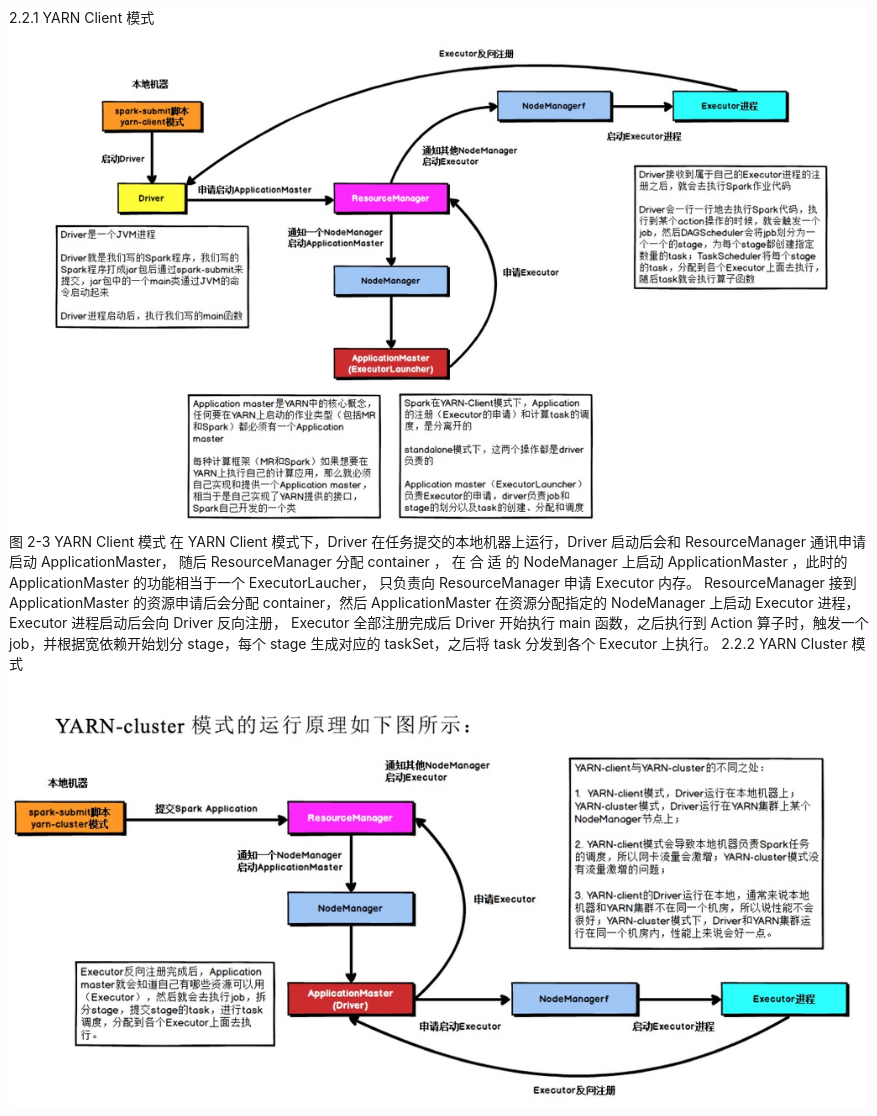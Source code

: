 2.2.1	YARN Client 模式


![image](https://github.com/marxlee/Development-doc/blob/master/spark/images/spark-yarn-client.jpg)
图 2-3 YARN Client 模式
在 YARN Client 模式下，Driver 在任务提交的本地机器上运行，Driver 启动后会和 ResourceManager 通讯申请启动 ApplicationMaster， 随后 ResourceManager 分配 container ， 在 合 适 的 NodeManager   上启动 ApplicationMaster ，此时的 
ApplicationMaster  的功能相当于一个 ExecutorLaucher， 只负责向 ResourceManager
申请 Executor 内存。
ResourceManager  接到 ApplicationMaster  的资源申请后会分配 container，然后
ApplicationMaster 在资源分配指定的 NodeManager 上启动 Executor 进程， Executor 进程启动后会向 Driver 反向注册， Executor 全部注册完成后 Driver 开始执行 main 函数，之后执行到 Action 算子时，触发一个 job，并根据宽依赖开始划分 stage，每个 stage 生成对应的 taskSet，之后将 task 分发到各个 Executor 上执行。
2.2.2	YARN Cluster 模式


![image](https://github.com/marxlee/Development-doc/blob/master/spark/images/spark-yarn-cluster.jpg)
